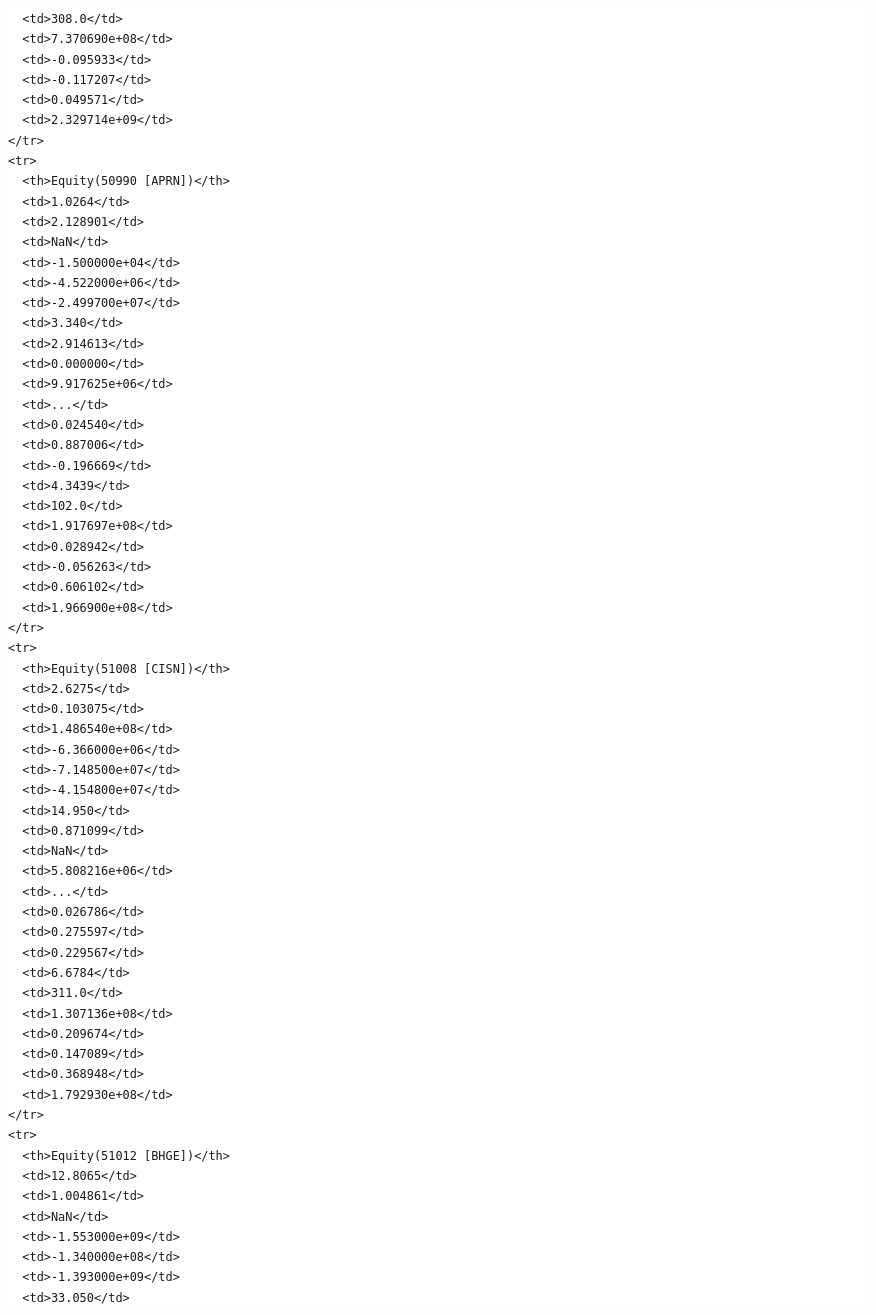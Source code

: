       <td>308.0</td>
      <td>7.370690e+08</td>
      <td>-0.095933</td>
      <td>-0.117207</td>
      <td>0.049571</td>
      <td>2.329714e+09</td>
    </tr>
    <tr>
      <th>Equity(50990 [APRN])</th>
      <td>1.0264</td>
      <td>2.128901</td>
      <td>NaN</td>
      <td>-1.500000e+04</td>
      <td>-4.522000e+06</td>
      <td>-2.499700e+07</td>
      <td>3.340</td>
      <td>2.914613</td>
      <td>0.000000</td>
      <td>9.917625e+06</td>
      <td>...</td>
      <td>0.024540</td>
      <td>0.887006</td>
      <td>-0.196669</td>
      <td>4.3439</td>
      <td>102.0</td>
      <td>1.917697e+08</td>
      <td>0.028942</td>
      <td>-0.056263</td>
      <td>0.606102</td>
      <td>1.966900e+08</td>
    </tr>
    <tr>
      <th>Equity(51008 [CISN])</th>
      <td>2.6275</td>
      <td>0.103075</td>
      <td>1.486540e+08</td>
      <td>-6.366000e+06</td>
      <td>-7.148500e+07</td>
      <td>-4.154800e+07</td>
      <td>14.950</td>
      <td>0.871099</td>
      <td>NaN</td>
      <td>5.808216e+06</td>
      <td>...</td>
      <td>0.026786</td>
      <td>0.275597</td>
      <td>0.229567</td>
      <td>6.6784</td>
      <td>311.0</td>
      <td>1.307136e+08</td>
      <td>0.209674</td>
      <td>0.147089</td>
      <td>0.368948</td>
      <td>1.792930e+08</td>
    </tr>
    <tr>
      <th>Equity(51012 [BHGE])</th>
      <td>12.8065</td>
      <td>1.004861</td>
      <td>NaN</td>
      <td>-1.553000e+09</td>
      <td>-1.340000e+08</td>
      <td>-1.393000e+09</td>
      <td>33.050</td>